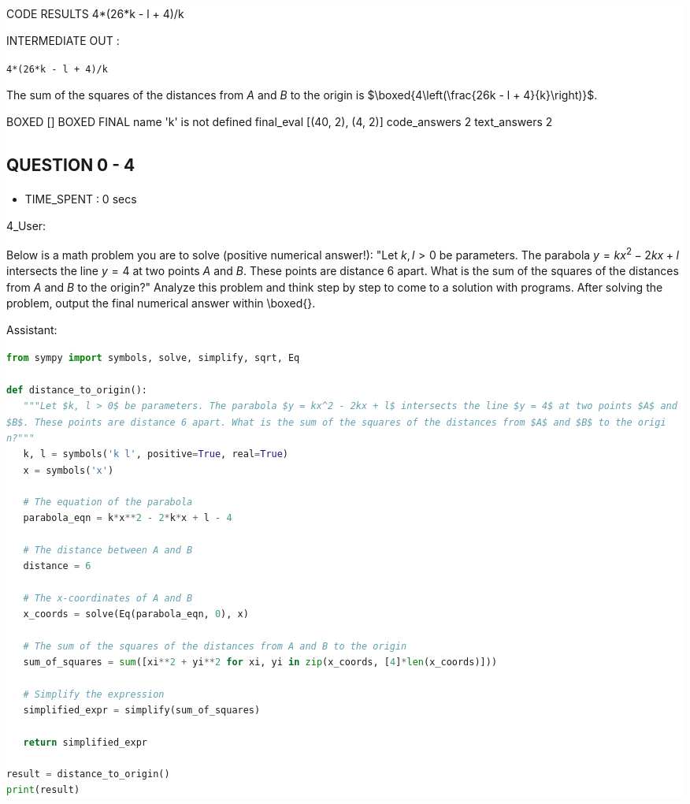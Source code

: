 CODE RESULTS 4*(26*k - l + 4)/k

INTERMEDIATE OUT :
```output
4*(26*k - l + 4)/k
```
The sum of the squares of the distances from $A$ and $B$ to the origin is $\boxed{4\left(\frac{26k - l + 4}{k}\right)}$.

BOXED []
BOXED FINAL 
name 'k' is not defined final_eval
[(40, 2), (4, 2)]
code_answers 2 text_answers 2



## QUESTION 0 - 4 
- TIME_SPENT : 0 secs

4_User:

Below is a math problem you are to solve (positive numerical answer!):
"Let $k, l > 0$ be parameters. The parabola $y = kx^2 - 2kx + l$ intersects the line $y = 4$ at two points $A$ and $B$. These points are distance 6 apart. What is the sum of the squares of the distances from $A$ and $B$ to the origin?"
Analyze this problem and think step by step to come to a solution with programs. After solving the problem, output the final numerical answer within \boxed{}.

Assistant:

 ```python
from sympy import symbols, solve, simplify, sqrt, Eq

def distance_to_origin():
    """Let $k, l > 0$ be parameters. The parabola $y = kx^2 - 2kx + l$ intersects the line $y = 4$ at two points $A$ and $B$. These points are distance 6 apart. What is the sum of the squares of the distances from $A$ and $B$ to the origin?"""
    k, l = symbols('k l', positive=True, real=True)
    x = symbols('x')

    # The equation of the parabola
    parabola_eqn = k*x**2 - 2*k*x + l - 4

    # The distance between A and B
    distance = 6

    # The x-coordinates of A and B
    x_coords = solve(Eq(parabola_eqn, 0), x)

    # The sum of the squares of the distances from A and B to the origin
    sum_of_squares = sum([xi**2 + yi**2 for xi, yi in zip(x_coords, [4]*len(x_coords)]))

    # Simplify the expression
    simplified_expr = simplify(sum_of_squares)

    return simplified_expr

result = distance_to_origin()
print(result)
```
